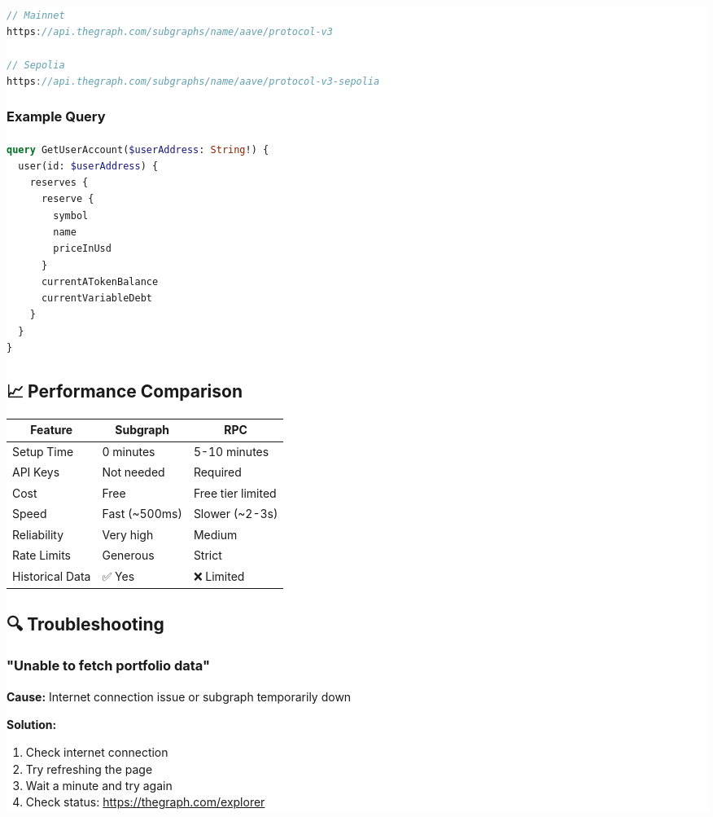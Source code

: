 ```typescript
// Mainnet
https://api.thegraph.com/subgraphs/name/aave/protocol-v3

// Sepolia
https://api.thegraph.com/subgraphs/name/aave/protocol-v3-sepolia
```

### Example Query

```graphql
query GetUserAccount($userAddress: String!) {
  user(id: $userAddress) {
    reserves {
      reserve {
        symbol
        name
        priceInUsd
      }
      currentATokenBalance
      currentVariableDebt
    }
  }
}
```

## 📈 Performance Comparison

| Feature | Subgraph | RPC |
|---------|----------|-----|
| Setup Time | 0 minutes | 5-10 minutes |
| API Keys | Not needed | Required |
| Cost | Free | Free tier limited |
| Speed | Fast (~500ms) | Slower (~2-3s) |
| Reliability | Very high | Medium |
| Rate Limits | Generous | Strict |
| Historical Data | ✅ Yes | ❌ Limited |

## 🔍 Troubleshooting

### "Unable to fetch portfolio data"

**Cause:** Internet connection issue or subgraph temporarily down

**Solution:**
1. Check internet connection
2. Try refreshing the page
3. Wait a minute and try again
4. Check status: https://thegraph.com/explorer
